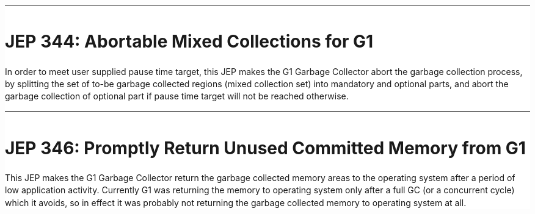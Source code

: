 -------------------------------------------------------------------
# JEP 344: Abortable Mixed Collections for G1
In order to meet user supplied pause time target, this JEP makes the G1 Garbage Collector abort the garbage collection process, by splitting the set of to-be garbage collected regions (mixed collection set) into mandatory and optional parts, and abort the garbage collection of optional part if pause time target will not be reached otherwise.

---------------------------------------------------------------------
# JEP 346: Promptly Return Unused Committed Memory from G1
This JEP makes the G1 Garbage Collector return the garbage collected memory areas to the operating system after a period of low application activity. Currently G1 was returning the memory to operating system only after a full GC (or a concurrent cycle) which it avoids, so in effect it was probably not returning the garbage collected memory to operating system at all.

